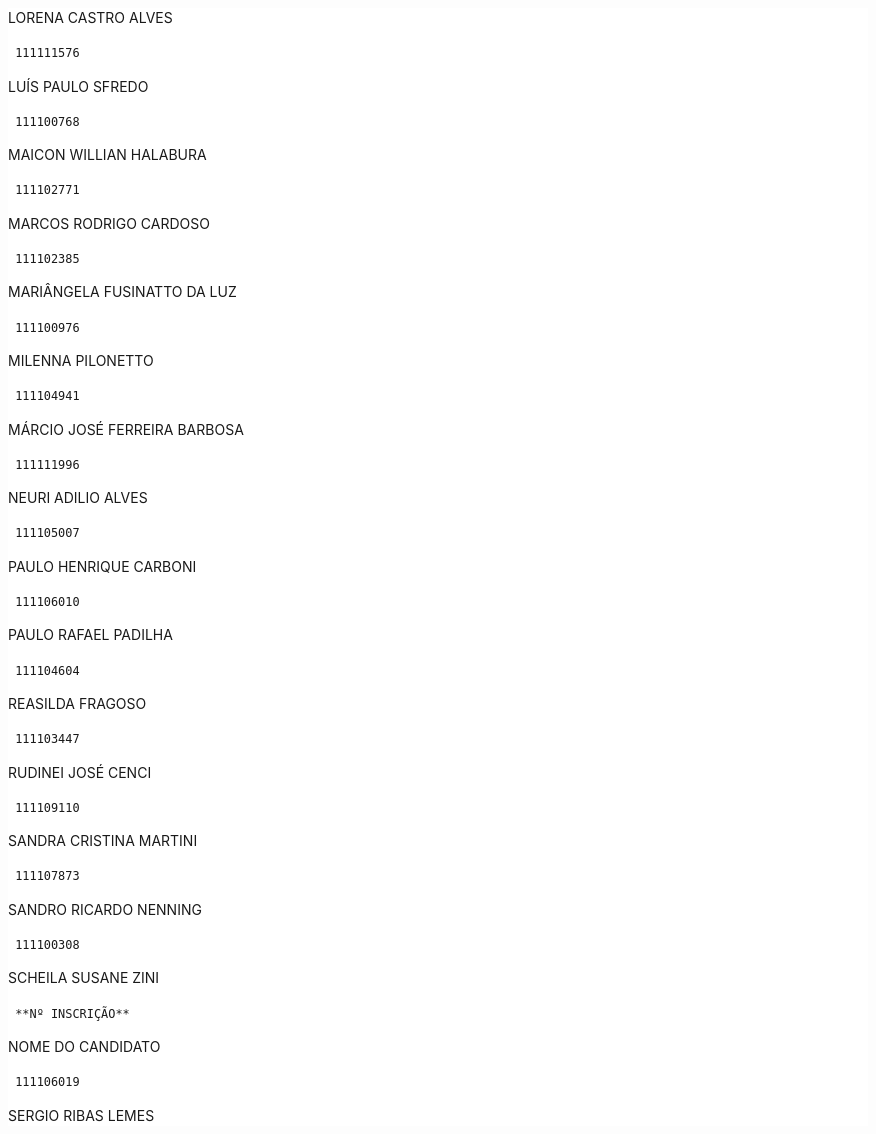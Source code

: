    LORENA CASTRO ALVES

     111111576

   LUÍS PAULO SFREDO

     111100768

   MAICON WILLIAN HALABURA

     111102771

   MARCOS RODRIGO CARDOSO

     111102385

   MARIÂNGELA FUSINATTO DA LUZ

     111100976

   MILENNA PILONETTO

     111104941

   MÁRCIO JOSÉ FERREIRA BARBOSA

     111111996

   NEURI ADILIO ALVES

     111105007

   PAULO HENRIQUE CARBONI

     111106010

   PAULO RAFAEL PADILHA

     111104604

   REASILDA FRAGOSO

     111103447

   RUDINEI JOSÉ CENCI

     111109110

   SANDRA CRISTINA MARTINI

     111107873

   SANDRO RICARDO NENNING

     111100308

   SCHEILA SUSANE ZINI

     **Nº INSCRIÇÃO**

   NOME DO CANDIDATO

     111106019

   SERGIO RIBAS LEMES
